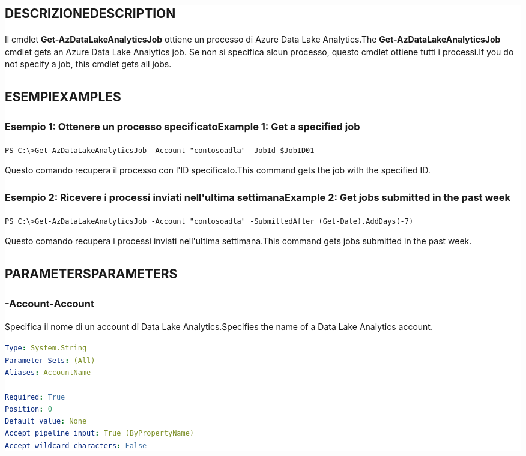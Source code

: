 ## <span data-ttu-id="34e04-107">DESCRIZIONE</span><span class="sxs-lookup"><span data-stu-id="34e04-107">DESCRIPTION</span></span>
<span data-ttu-id="34e04-108">Il cmdlet **Get-AzDataLakeAnalyticsJob** ottiene un processo di Azure Data Lake Analytics.</span><span class="sxs-lookup"><span data-stu-id="34e04-108">The **Get-AzDataLakeAnalyticsJob** cmdlet gets an Azure Data Lake Analytics job.</span></span>
<span data-ttu-id="34e04-109">Se non si specifica alcun processo, questo cmdlet ottiene tutti i processi.</span><span class="sxs-lookup"><span data-stu-id="34e04-109">If you do not specify a job, this cmdlet gets all jobs.</span></span>

## <span data-ttu-id="34e04-110">ESEMPI</span><span class="sxs-lookup"><span data-stu-id="34e04-110">EXAMPLES</span></span>

### <span data-ttu-id="34e04-111">Esempio 1: Ottenere un processo specificato</span><span class="sxs-lookup"><span data-stu-id="34e04-111">Example 1: Get a specified job</span></span>
```
PS C:\>Get-AzDataLakeAnalyticsJob -Account "contosoadla" -JobId $JobID01
```

<span data-ttu-id="34e04-112">Questo comando recupera il processo con l'ID specificato.</span><span class="sxs-lookup"><span data-stu-id="34e04-112">This command gets the job with the specified ID.</span></span>

### <span data-ttu-id="34e04-113">Esempio 2: Ricevere i processi inviati nell'ultima settimana</span><span class="sxs-lookup"><span data-stu-id="34e04-113">Example 2: Get jobs submitted in the past week</span></span>
```
PS C:\>Get-AzDataLakeAnalyticsJob -Account "contosoadla" -SubmittedAfter (Get-Date).AddDays(-7)
```

<span data-ttu-id="34e04-114">Questo comando recupera i processi inviati nell'ultima settimana.</span><span class="sxs-lookup"><span data-stu-id="34e04-114">This command gets jobs submitted in the past week.</span></span>

## <span data-ttu-id="34e04-115">PARAMETERS</span><span class="sxs-lookup"><span data-stu-id="34e04-115">PARAMETERS</span></span>

### <span data-ttu-id="34e04-116">-Account</span><span class="sxs-lookup"><span data-stu-id="34e04-116">-Account</span></span>
<span data-ttu-id="34e04-117">Specifica il nome di un account di Data Lake Analytics.</span><span class="sxs-lookup"><span data-stu-id="34e04-117">Specifies the name of a Data Lake Analytics account.</span></span>

```yaml
Type: System.String
Parameter Sets: (All)
Aliases: AccountName

Required: True
Position: 0
Default value: None
Accept pipeline input: True (ByPropertyName)
Accept wildcard characters: False
```
